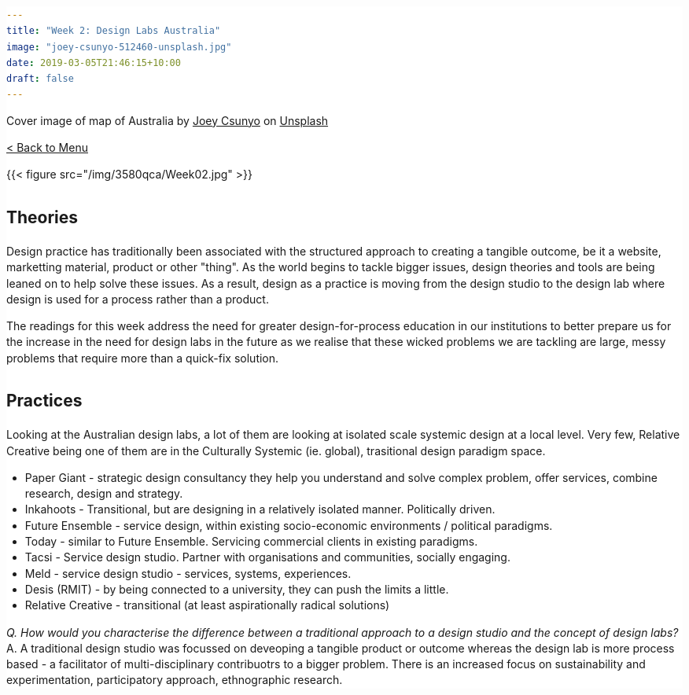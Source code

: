 ```yaml
---
title: "Week 2: Design Labs Australia"
image: "joey-csunyo-512460-unsplash.jpg"
date: 2019-03-05T21:46:15+10:00
draft: false
---
```

Cover image of map of Australia by [Joey Csunyo](https://unsplash.com/photos/2EGuIR00UTk?utm_source=unsplash&utm_medium=referral&utm_content=creditCopyText) on [Unsplash](https://unsplash.com/search/photos/world?utm_source=unsplash&utm_medium=referral&utm_content=creditCopyText)

[< Back to Menu](/3580qca/)

{{< figure src="/img/3580qca/Week02.jpg" >}}


## Theories

Design practice has traditionally been associated with the structured approach to creating a tangible outcome, be it a website, marketting material, product or other "thing".  As the world begins to tackle bigger issues, design theories and tools are being leaned on to help solve these issues.  As a result, design as a practice is moving from the design studio to the design lab where design is used for a process rather than a product.

The readings for this week address the need for greater design-for-process education in our institutions to better prepare us for the increase in the need for design labs in the future as we realise that these wicked problems we are tackling are large, messy problems that require more than a quick-fix solution. 


## Practices

Looking at the Australian design labs, a lot of them are looking at isolated scale systemic design at a local level.  Very few, Relative Creative being one of them are in the Culturally Systemic (ie. global), trasitional design paradigm space.  

+ Paper Giant - strategic design consultancy they help you understand and solve complex problem, offer services, combine research, design and strategy.
+ Inkahoots - Transitional, but are designing in a relatively isolated manner.  Politically driven.
+ Future Ensemble - service design, within existing socio-economic environments / political paradigms.
+ Today - similar to Future Ensemble.  Servicing commercial clients in existing paradigms.
+ Tacsi - Service design studio.  Partner with organisations and communities, socially engaging.
+ Meld - service design studio - services, systems, experiences.
+ Desis (RMIT) - by being connected to a university, they can push the limits a little.
+ Relative Creative - transitional (at least aspirationally radical solutions)

_Q. How would you characterise the difference between a traditional approach to a design studio and the concept of design labs?_  
A. A traditional design studio was focussed on deveoping a tangible product or outcome whereas the design lab is more process based - a facilitator of multi-disciplinary contribuotrs to a bigger problem.  There is an increased focus on sustainability and experimentation, participatory approach, ethnographic research.
